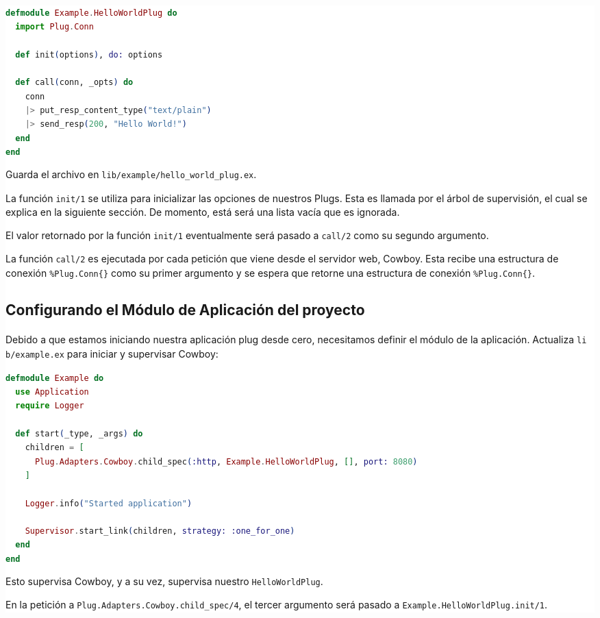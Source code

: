 ```elixir
defmodule Example.HelloWorldPlug do
  import Plug.Conn

  def init(options), do: options

  def call(conn, _opts) do
    conn
    |> put_resp_content_type("text/plain")
    |> send_resp(200, "Hello World!")
  end
end
```

Guarda el archivo en `lib/example/hello_world_plug.ex`.

La función `init/1` se utiliza para inicializar las opciones de nuestros Plugs. Esta es llamada por el árbol de supervisión, el cual se explica en la siguiente sección. De momento, está será una lista vacía que es ignorada.

El valor retornado por la función `init/1` eventualmente será pasado a `call/2` como su segundo argumento.

La función `call/2` es ejecutada por cada petición que viene desde el servidor web, Cowboy. Esta recibe una estructura de conexión `%Plug.Conn{}` como su primer argumento y se espera que retorne una estructura de conexión `%Plug.Conn{}`.

## Configurando el Módulo de Aplicación del proyecto

Debido a que estamos iniciando nuestra aplicación plug desde cero, necesitamos definir el módulo de la aplicación.
Actualiza `lib/example.ex` para iniciar y supervisar Cowboy:

```elixir
defmodule Example do
  use Application
  require Logger

  def start(_type, _args) do
    children = [
      Plug.Adapters.Cowboy.child_spec(:http, Example.HelloWorldPlug, [], port: 8080)
    ]

    Logger.info("Started application")

    Supervisor.start_link(children, strategy: :one_for_one)
  end
end
```

Esto supervisa Cowboy, y a su vez, supervisa nuestro  `HelloWorldPlug`.

En la petición a `Plug.Adapters.Cowboy.child_spec/4`, el tercer argumento será pasado a  `Example.HelloWorldPlug.init/1`.
